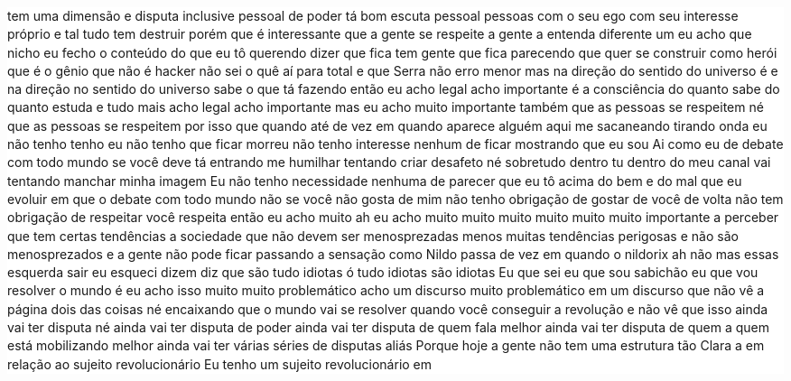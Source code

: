 tem uma dimensão e disputa inclusive
pessoal de poder tá bom escuta pessoal
pessoas com o seu ego com seu interesse
próprio e tal tudo tem destruir porém
que é interessante que a gente se
respeite a gente a entenda diferente um
eu acho que nicho eu fecho o conteúdo do
que eu tô querendo dizer que fica tem
gente que fica parecendo que quer se
construir como herói que é o gênio que
não é hacker não sei o quê aí para total
e que Serra não erro menor mas na
direção do sentido do universo é
e na direção no sentido do universo sabe
o que tá fazendo então eu acho legal
acho importante é a consciência do
quanto sabe do quanto estuda e tudo mais
acho legal acho importante mas eu acho
muito importante também que as pessoas
se respeitem né que as pessoas se
respeitem por isso que quando até de vez
em quando aparece alguém aqui me
sacaneando tirando onda eu não tenho
tenho eu não tenho que ficar morreu não
tenho interesse nenhum de ficar
mostrando que eu sou Ai como eu de
debate com todo mundo se você deve tá
entrando me humilhar tentando criar
desafeto né sobretudo dentro tu dentro
do meu canal vai tentando manchar minha
imagem Eu não tenho necessidade nenhuma
de parecer que eu tô acima do bem e do
mal que eu evoluir em que o debate com
todo mundo não se você não gosta de mim
não tenho obrigação de gostar de você de
volta não tem obrigação de respeitar
você respeita então eu acho muito ah eu
acho muito muito muito muito muito muito
importante a perceber que tem certas
tendências
a sociedade que não devem ser
menosprezadas menos muitas tendências
perigosas e não são menosprezados e a
gente não pode ficar passando a sensação
como Nildo passa de vez em quando o
nildorix ah não mas essas esquerda sair
eu esqueci dizem diz que são tudo
idiotas ó tudo idiotas são idiotas Eu
que sei eu que sou sabichão eu que vou
resolver o mundo é eu acho isso muito
muito problemático acho um discurso
muito problemático em um discurso que
não vê a página dois das coisas né
encaixando que o mundo vai se resolver
quando você conseguir a revolução e não
vê que isso ainda vai ter disputa né
ainda vai ter disputa de poder ainda vai
ter disputa de quem fala melhor ainda
vai ter disputa de quem a quem está
mobilizando melhor ainda vai ter várias
séries de disputas aliás Porque hoje a
gente não tem uma estrutura tão Clara a
em relação ao sujeito revolucionário Eu
tenho um sujeito revolucionário em